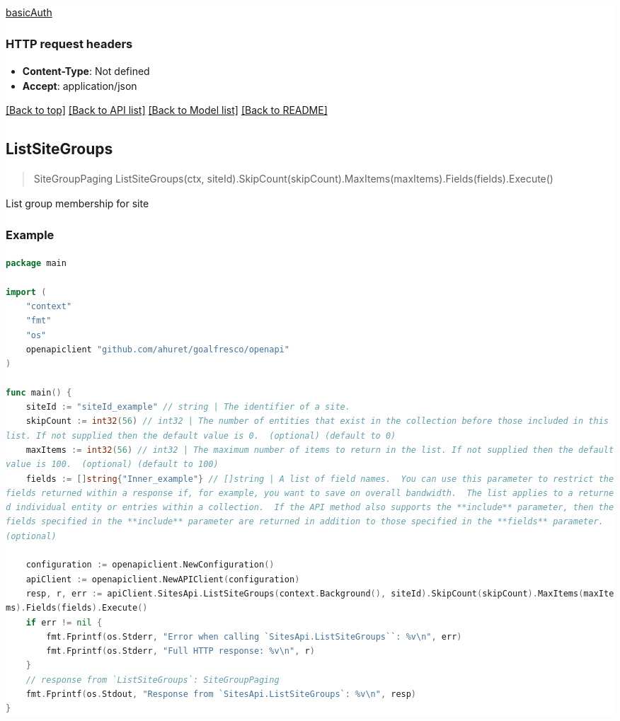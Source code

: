 [basicAuth](../README.md#basicAuth)

### HTTP request headers

- **Content-Type**: Not defined
- **Accept**: application/json

[[Back to top]](#) [[Back to API list]](../README.md#documentation-for-api-endpoints)
[[Back to Model list]](../README.md#documentation-for-models)
[[Back to README]](../README.md)


## ListSiteGroups

> SiteGroupPaging ListSiteGroups(ctx, siteId).SkipCount(skipCount).MaxItems(maxItems).Fields(fields).Execute()

List group membership for site



### Example

```go
package main

import (
    "context"
    "fmt"
    "os"
    openapiclient "github.com/ahuret/goalfresco/openapi"
)

func main() {
    siteId := "siteId_example" // string | The identifier of a site.
    skipCount := int32(56) // int32 | The number of entities that exist in the collection before those included in this list. If not supplied then the default value is 0.  (optional) (default to 0)
    maxItems := int32(56) // int32 | The maximum number of items to return in the list. If not supplied then the default value is 100.  (optional) (default to 100)
    fields := []string{"Inner_example"} // []string | A list of field names.  You can use this parameter to restrict the fields returned within a response if, for example, you want to save on overall bandwidth.  The list applies to a returned individual entity or entries within a collection.  If the API method also supports the **include** parameter, then the fields specified in the **include** parameter are returned in addition to those specified in the **fields** parameter.  (optional)

    configuration := openapiclient.NewConfiguration()
    apiClient := openapiclient.NewAPIClient(configuration)
    resp, r, err := apiClient.SitesApi.ListSiteGroups(context.Background(), siteId).SkipCount(skipCount).MaxItems(maxItems).Fields(fields).Execute()
    if err != nil {
        fmt.Fprintf(os.Stderr, "Error when calling `SitesApi.ListSiteGroups``: %v\n", err)
        fmt.Fprintf(os.Stderr, "Full HTTP response: %v\n", r)
    }
    // response from `ListSiteGroups`: SiteGroupPaging
    fmt.Fprintf(os.Stdout, "Response from `SitesApi.ListSiteGroups`: %v\n", resp)
}
```
